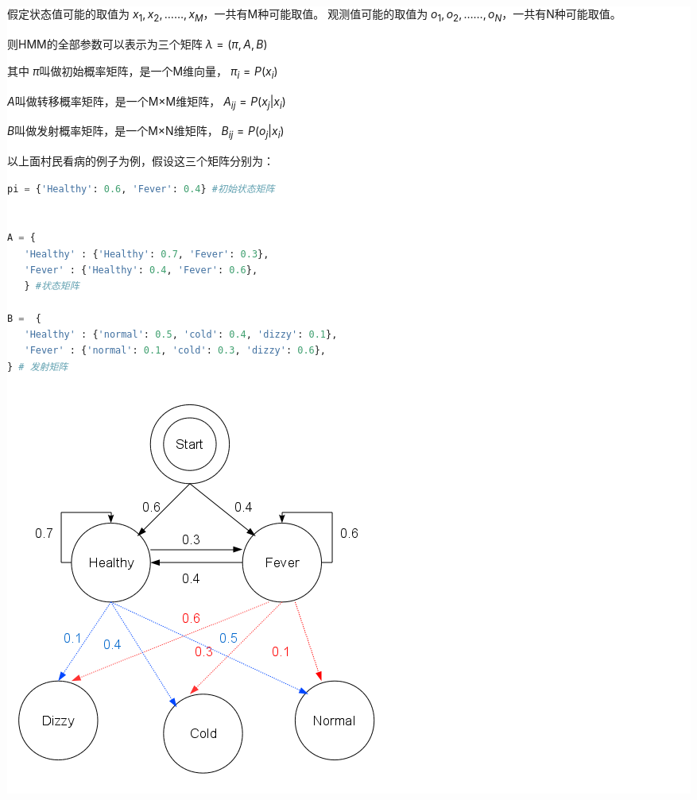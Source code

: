 假定状态值可能的取值为  $x_1,x_2,……,x_M$，一共有M种可能取值。
观测值可能的取值为 $o_1,o_2,……,o_N$，一共有N种可能取值。

则HMM的全部参数可以表示为三个矩阵 $\lambda = (\pi, A, B)$

其中 $\pi$叫做初始概率矩阵，是一个M维向量， $\pi_i = P(x_i)$  

$A$叫做转移概率矩阵，是一个M×M维矩阵， $A_{ij} = P(x_j|x_i)$  

$B$叫做发射概率矩阵，是一个M×N维矩阵， $B_{ij} = P(o_j|x_i)$  
 
 


以上面村民看病的例子为例，假设这三个矩阵分别为：

```python
pi = {'Healthy': 0.6, 'Fever': 0.4} #初始状态矩阵


A = {
   'Healthy' : {'Healthy': 0.7, 'Fever': 0.3},
   'Fever' : {'Healthy': 0.4, 'Fever': 0.6},
   } #状态矩阵

B =  {
   'Healthy' : {'normal': 0.5, 'cold': 0.4, 'dizzy': 0.1},
   'Fever' : {'normal': 0.1, 'cold': 0.3, 'dizzy': 0.6},
} # 发射矩阵


```

![](./data/HMM模型例子.png)
